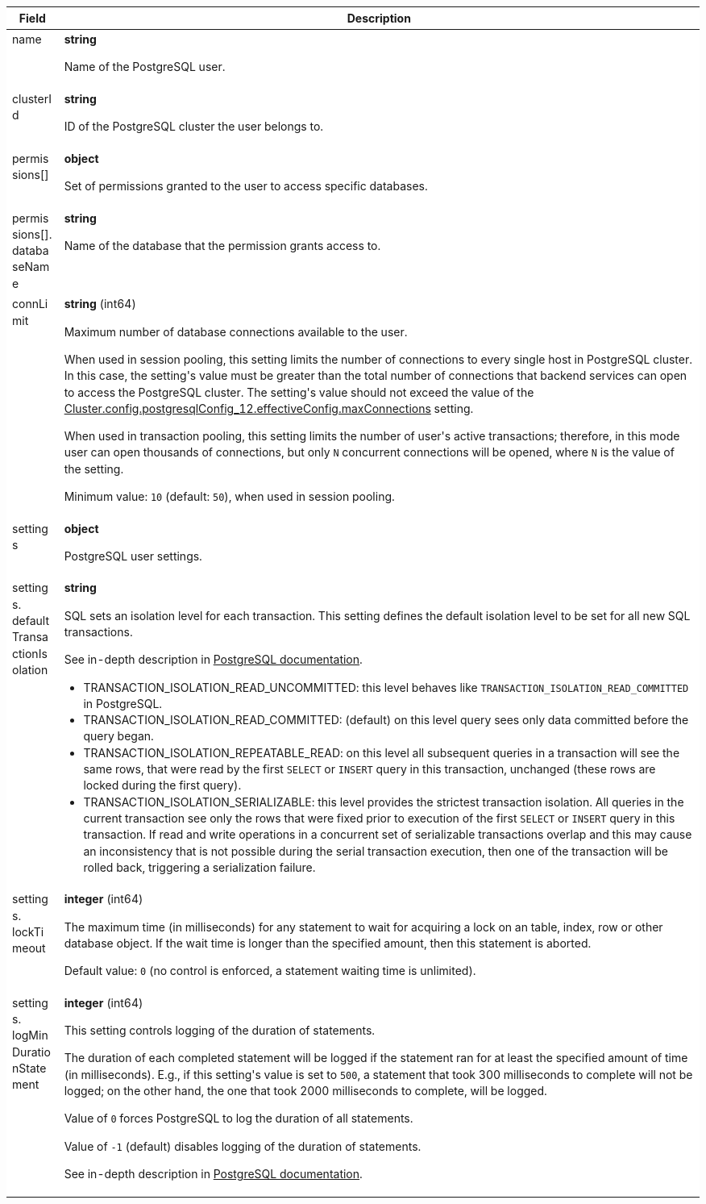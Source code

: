 Field | Description
--- | ---
name | **string**<br><p>Name of the PostgreSQL user.</p> 
clusterId | **string**<br><p>ID of the PostgreSQL cluster the user belongs to.</p> 
permissions[] | **object**<br><p>Set of permissions granted to the user to access specific databases.</p> 
permissions[].<br>databaseName | **string**<br><p>Name of the database that the permission grants access to.</p> 
connLimit | **string** (int64)<br><p>Maximum number of database connections available to the user.</p> <p>When used in session pooling, this setting limits the number of connections to every single host in PostgreSQL cluster. In this case, the setting's value must be greater than the total number of connections that backend services can open to access the PostgreSQL cluster. The setting's value should not exceed the value of the <a href="/docs/managed-postgresql/api-ref/Cluster#representation">Cluster.config.postgresqlConfig_12.effectiveConfig.maxConnections</a> setting.</p> <p>When used in transaction pooling, this setting limits the number of user's active transactions; therefore, in this mode user can open thousands of connections, but only ``N`` concurrent connections will be opened, where ``N`` is the value of the setting.</p> <p>Minimum value: ``10`` (default: ``50``), when used in session pooling.</p> 
settings | **object**<br><p>PostgreSQL user settings.</p> 
settings.<br>defaultTransactionIsolation | **string**<br><p>SQL sets an isolation level for each transaction. This setting defines the default isolation level to be set for all new SQL transactions.</p> <p>See in-depth description in <a href="https://www.postgresql.org/docs/current/transaction-iso.html">PostgreSQL documentation</a>.</p> <ul> <li>TRANSACTION_ISOLATION_READ_UNCOMMITTED: this level behaves like ``TRANSACTION_ISOLATION_READ_COMMITTED`` in PostgreSQL.</li> <li>TRANSACTION_ISOLATION_READ_COMMITTED: (default) on this level query sees only data committed before the query began.</li> <li>TRANSACTION_ISOLATION_REPEATABLE_READ: on this level all subsequent queries in a transaction will see the same rows, that were read by the first ``SELECT`` or ``INSERT`` query in this transaction, unchanged (these rows are locked during the first query).</li> <li>TRANSACTION_ISOLATION_SERIALIZABLE: this level provides the strictest transaction isolation. All queries in the current transaction see only the rows that were fixed prior to execution of the first ``SELECT`` or ``INSERT`` query in this transaction. If read and write operations in a concurrent set of serializable transactions overlap and this may cause an inconsistency that is not possible during the serial transaction execution, then one of the transaction will be rolled back, triggering a serialization failure.</li> </ul> 
settings.<br>lockTimeout | **integer** (int64)<br><p>The maximum time (in milliseconds) for any statement to wait for acquiring a lock on an table, index, row or other database object. If the wait time is longer than the specified amount, then this statement is aborted.</p> <p>Default value: ``0`` (no control is enforced, a statement waiting time is unlimited).</p> 
settings.<br>logMinDurationStatement | **integer** (int64)<br><p>This setting controls logging of the duration of statements.</p> <p>The duration of each completed statement will be logged if the statement ran for at least the specified amount of time (in milliseconds). E.g., if this setting's value is set to ``500``, a statement that took 300 milliseconds to complete will not be logged; on the other hand, the one that took 2000 milliseconds to complete, will be logged.</p> <p>Value of ``0`` forces PostgreSQL to log the duration of all statements.</p> <p>Value of ``-1`` (default) disables logging of the duration of statements.</p> <p>See in-depth description in <a href="https://www.postgresql.org/docs/current/runtime-config-logging.html">PostgreSQL documentation</a>.</p> 